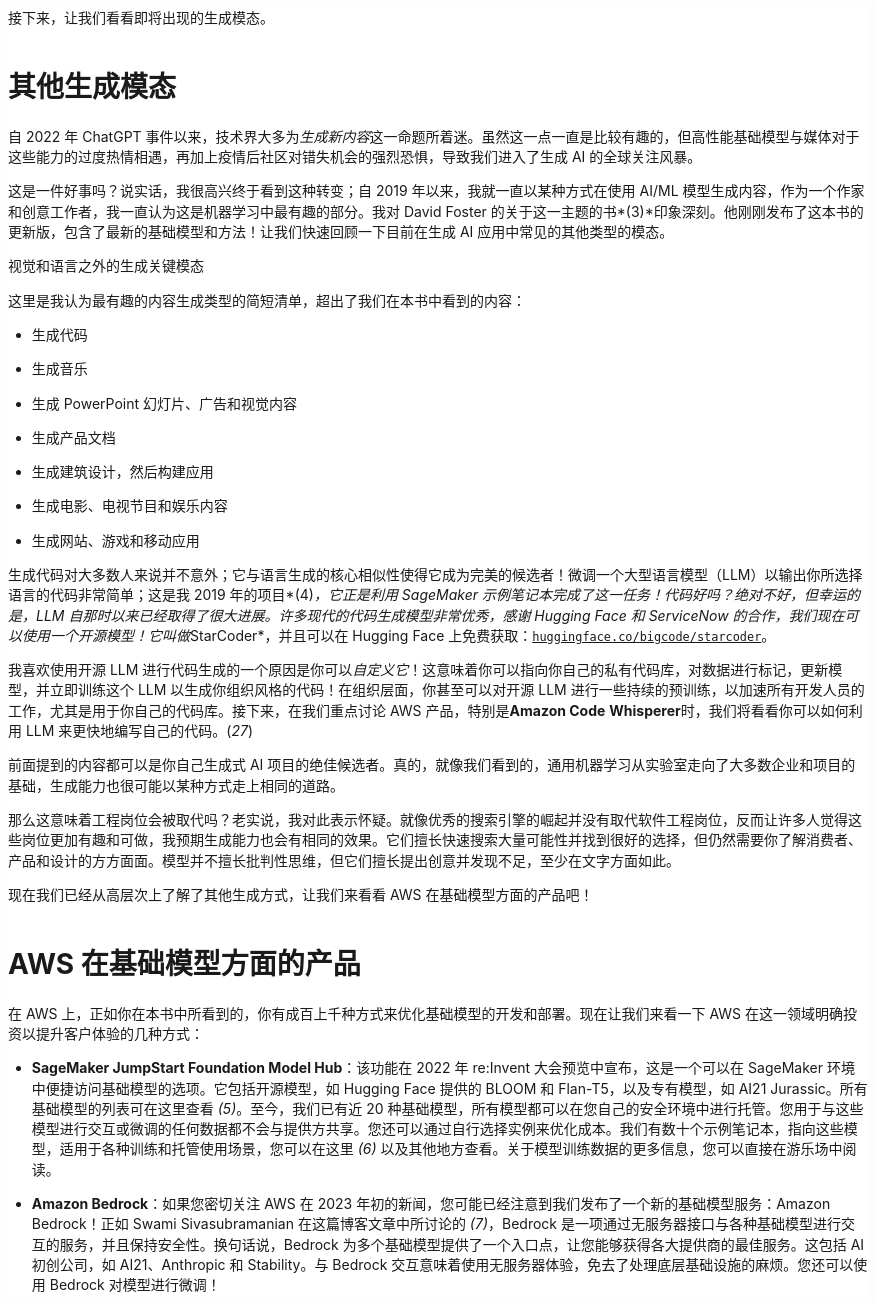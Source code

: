接下来，让我们看看即将出现的生成模态。

# 其他生成模态

自 2022 年 ChatGPT 事件以来，技术界大多为*生成新内容*这一命题所着迷。虽然这一点一直是比较有趣的，但高性能基础模型与媒体对于这些能力的过度热情相遇，再加上疫情后社区对错失机会的强烈恐惧，导致我们进入了生成 AI 的全球关注风暴。

这是一件好事吗？说实话，我很高兴终于看到这种转变；自 2019 年以来，我就一直以某种方式在使用 AI/ML 模型生成内容，作为一个作家和创意工作者，我一直认为这是机器学习中最有趣的部分。我对 David Foster 的关于这一主题的书*(3)*印象深刻。他刚刚发布了这本书的更新版，包含了最新的基础模型和方法！让我们快速回顾一下目前在生成 AI 应用中常见的其他类型的模态。

视觉和语言之外的生成关键模态

这里是我认为最有趣的内容生成类型的简短清单，超出了我们在本书中看到的内容：

+   生成代码

+   生成音乐

+   生成 PowerPoint 幻灯片、广告和视觉内容

+   生成产品文档

+   生成建筑设计，然后构建应用

+   生成电影、电视节目和娱乐内容

+   生成网站、游戏和移动应用

生成代码对大多数人来说并不意外；它与语言生成的核心相似性使得它成为完美的候选者！微调一个大型语言模型（LLM）以输出你所选择语言的代码非常简单；这是我 2019 年的项目*(4)*，它正是利用 SageMaker 示例笔记本完成了这一任务！代码好吗？绝对不好，但幸运的是，LLM 自那时以来已经取得了很大进展。许多现代的代码生成模型非常优秀，感谢 Hugging Face 和 ServiceNow 的合作，我们现在可以使用一个开源模型！它叫做*StarCoder*，并且可以在 Hugging Face 上免费获取：[`huggingface.co/bigcode/starcoder`](https://huggingface.co/bigcode/starcoder)。

我喜欢使用开源 LLM 进行代码生成的一个原因是你可以*自定义它*！这意味着你可以指向你自己的私有代码库，对数据进行标记，更新模型，并立即训练这个 LLM 以生成你组织风格的代码！在组织层面，你甚至可以对开源 LLM 进行一些持续的预训练，以加速所有开发人员的工作，尤其是用于你自己的代码库。接下来，在我们重点讨论 AWS 产品，特别是**Amazon Code** **Whisperer**时，我们将看看你可以如何利用 LLM 来更快地编写自己的代码。(*27*)

前面提到的内容都可以是你自己生成式 AI 项目的绝佳候选者。真的，就像我们看到的，通用机器学习从实验室走向了大多数企业和项目的基础，生成能力也很可能以某种方式走上相同的道路。

那么这意味着工程岗位会被取代吗？老实说，我对此表示怀疑。就像优秀的搜索引擎的崛起并没有取代软件工程岗位，反而让许多人觉得这些岗位更加有趣和可做，我预期生成能力也会有相同的效果。它们擅长快速搜索大量可能性并找到很好的选择，但仍然需要你了解消费者、产品和设计的方方面面。模型并不擅长批判性思维，但它们擅长提出创意并发现不足，至少在文字方面如此。

现在我们已经从高层次上了解了其他生成方式，让我们来看看 AWS 在基础模型方面的产品吧！

# AWS 在基础模型方面的产品

在 AWS 上，正如你在本书中所看到的，你有成百上千种方式来优化基础模型的开发和部署。现在让我们来看一下 AWS 在这一领域明确投资以提升客户体验的几种方式：

+   **SageMaker JumpStart Foundation Model Hub**：该功能在 2022 年 re:Invent 大会预览中宣布，这是一个可以在 SageMaker 环境中便捷访问基础模型的选项。它包括开源模型，如 Hugging Face 提供的 BLOOM 和 Flan-T5，以及专有模型，如 AI21 Jurassic。所有基础模型的列表可在这里查看 *(5)*。至今，我们已有近 20 种基础模型，所有模型都可以在您自己的安全环境中进行托管。您用于与这些模型进行交互或微调的任何数据都不会与提供方共享。您还可以通过自行选择实例来优化成本。我们有数十个示例笔记本，指向这些模型，适用于各种训练和托管使用场景，您可以在这里 *(6)* 以及其他地方查看。关于模型训练数据的更多信息，您可以直接在游乐场中阅读。

+   **Amazon Bedrock**：如果您密切关注 AWS 在 2023 年初的新闻，您可能已经注意到我们发布了一个新的基础模型服务：Amazon Bedrock！正如 Swami Sivasubramanian 在这篇博客文章中所讨论的 *(7)*，Bedrock 是一项通过无服务器接口与各种基础模型进行交互的服务，并且保持安全性。换句话说，Bedrock 为多个基础模型提供了一个入口点，让您能够获得各大提供商的最佳服务。这包括 AI 初创公司，如 AI21、Anthropic 和 Stability。与 Bedrock 交互意味着使用无服务器体验，免去了处理底层基础设施的麻烦。您还可以使用 Bedrock 对模型进行微调！
